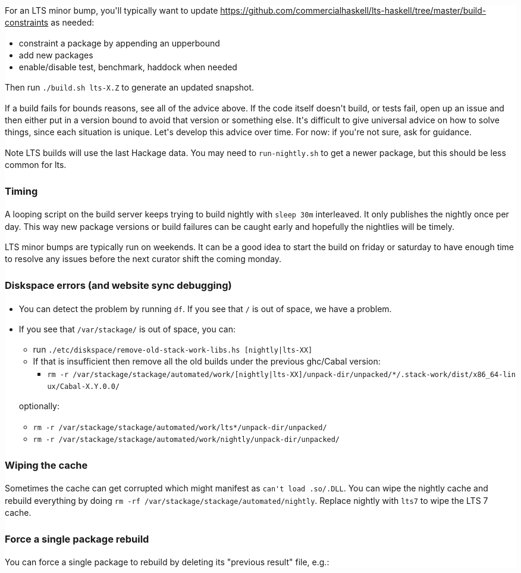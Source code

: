For an LTS minor bump, you'll typically want to update <https://github.com/commercialhaskell/lts-haskell/tree/master/build-constraints> as needed:

* constraint a package by appending an upperbound
* add new packages
* enable/disable test, benchmark, haddock when needed

Then run `./build.sh lts-X.Z` to generate an updated snapshot.

If a build fails for bounds reasons, see all of the advice above. If the code
itself doesn't build, or tests fail, open up an issue and then either put in a
version bound to avoid that version or something else. It's difficult to give
universal advice on how to solve things, since each situation is unique. Let's
develop this advice over time. For now: if you're not sure, ask for guidance.

Note LTS builds will use the last Hackage data.
You may need to `run-nightly.sh` to get a newer package, but this should be less common for lts.

### Timing

A looping script on the build server keeps trying to build nightly
with `sleep 30m` interleaved. It only publishes the nightly once per
day. This way new package versions or build failures can be caught
early and hopefully the nightlies will be timely.

LTS minor bumps are typically run on weekends. It can be a good idea
to start the build on friday or saturday to have enough time to
resolve any issues before the next curator shift the coming monday.

### Diskspace errors (and website sync debugging)

* You can detect the problem by running `df`. If you see that `/` is out of space, we have a problem.
* If you see that `/var/stackage/` is out of space, you can:
  * run `./etc/diskspace/remove-old-stack-work-libs.hs [nightly|lts-XX]`
  * If that is insufficient then remove all the old builds under the previous ghc/Cabal version:
    * `rm -r /var/stackage/stackage/automated/work/[nightly|lts-XX]/unpack-dir/unpacked/*/.stack-work/dist/x86_64-linux/Cabal-X.Y.0.0/`

  optionally:
  * `rm -r /var/stackage/stackage/automated/work/lts*/unpack-dir/unpacked/`
  * `rm -r /var/stackage/stackage/automated/work/nightly/unpack-dir/unpacked/`

### Wiping the cache

Sometimes the cache can get corrupted which might manifest as `can't load .so/.DLL`.
You can wipe the nightly cache and rebuild everything by doing
`rm -rf /var/stackage/stackage/automated/nightly`.
Replace nightly with `lts7` to wipe the LTS 7 cache.

### Force a single package rebuild

You can force a single package to rebuild by deleting its "previous result"
file, e.g.:


[Adding Debian packages]: https://github.com/commercialhaskell/stackage/blob/master/CURATORS.md#adding-debian-packages-for-required-system-tools-or-libraries
[tell-me-when-its-released]: https://github.com/commercialhaskell/stackage/blob/master/CURATORS.md#waiting-for-new-releases
[GHC upgrade note]: https://github.com/commercialhaskell/stackage/blob/master/MAINTAINERS.md#upgrading-to-a-new-ghc-version
